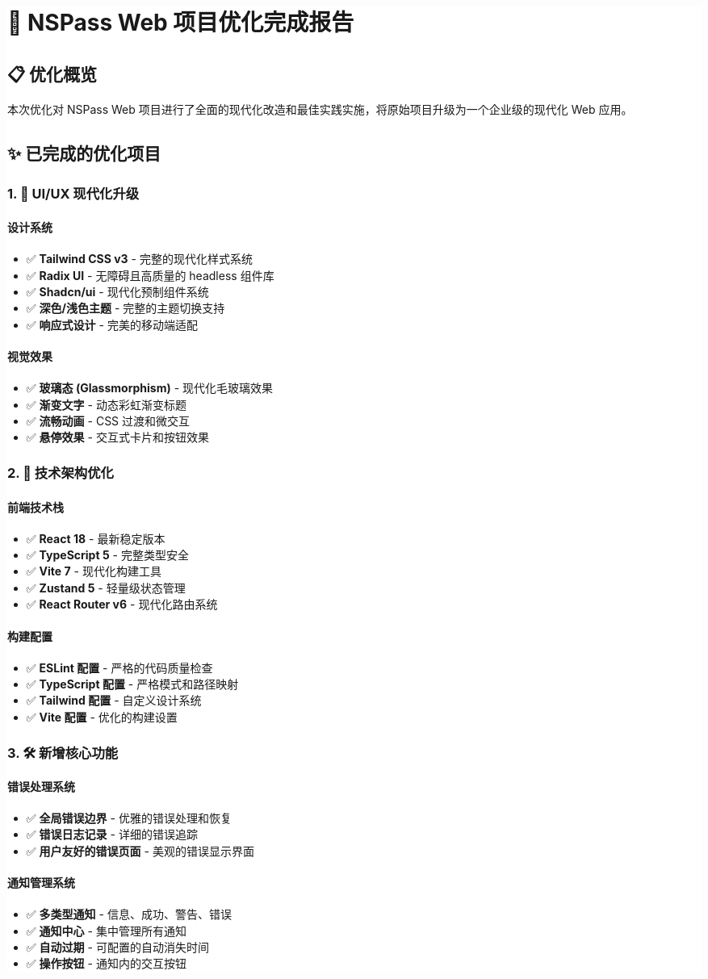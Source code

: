 # 🎉 NSPass Web 项目优化完成报告

## 📋 优化概览

本次优化对 NSPass Web 项目进行了全面的现代化改造和最佳实践实施，将原始项目升级为一个企业级的现代化 Web 应用。

## ✨ 已完成的优化项目

### 1. **🎨 UI/UX 现代化升级**

#### 设计系统
- ✅ **Tailwind CSS v3** - 完整的现代化样式系统
- ✅ **Radix UI** - 无障碍且高质量的 headless 组件库
- ✅ **Shadcn/ui** - 现代化预制组件系统
- ✅ **深色/浅色主题** - 完整的主题切换支持
- ✅ **响应式设计** - 完美的移动端适配

#### 视觉效果
- ✅ **玻璃态 (Glassmorphism)** - 现代化毛玻璃效果
- ✅ **渐变文字** - 动态彩虹渐变标题
- ✅ **流畅动画** - CSS 过渡和微交互
- ✅ **悬停效果** - 交互式卡片和按钮效果

### 2. **🔧 技术架构优化**

#### 前端技术栈
- ✅ **React 18** - 最新稳定版本
- ✅ **TypeScript 5** - 完整类型安全
- ✅ **Vite 7** - 现代化构建工具
- ✅ **Zustand 5** - 轻量级状态管理
- ✅ **React Router v6** - 现代化路由系统

#### 构建配置
- ✅ **ESLint 配置** - 严格的代码质量检查
- ✅ **TypeScript 配置** - 严格模式和路径映射
- ✅ **Tailwind 配置** - 自定义设计系统
- ✅ **Vite 配置** - 优化的构建设置

### 3. **🛠️ 新增核心功能**

#### 错误处理系统
- ✅ **全局错误边界** - 优雅的错误处理和恢复
- ✅ **错误日志记录** - 详细的错误追踪
- ✅ **用户友好的错误页面** - 美观的错误显示界面

#### 通知管理系统
- ✅ **多类型通知** - 信息、成功、警告、错误
- ✅ **通知中心** - 集中管理所有通知
- ✅ **自动过期** - 可配置的自动消失时间
- ✅ **操作按钮** - 通知内的交互按钮
